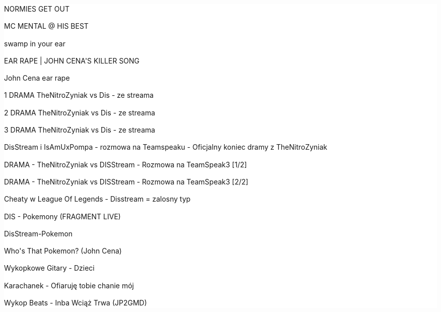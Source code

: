 NORMIES GET OUT

MC MENTAL @ HIS BEST

swamp in your ear

EAR RAPE | JOHN CENA'S KILLER SONG

John Cena ear rape

1 DRAMA TheNitroZyniak vs Dis - ze streama

2 DRAMA TheNitroZyniak vs Dis - ze streama

3 DRAMA TheNitroZyniak vs Dis - ze streama

DisStream i IsAmUxPompa - rozmowa na Teamspeaku - Oficjalny koniec dramy z TheNitroZyniak

DRAMA - TheNitroZyniak vs DISStream - Rozmowa na TeamSpeak3 [1/2]

DRAMA - TheNitroZyniak vs DISStream - Rozmowa na TeamSpeak3 [2/2]

Cheaty w League Of Legends - Disstream = zalosny typ

DIS - Pokemony (FRAGMENT LIVE)

DisStream-Pokemon

Who's That Pokemon? (John Cena)

Wykopkowe Gitary - Dzieci

Karachanek - Ofiaruję tobie chanie mój

Wykop Beats - Inba Wciąż Trwa (JP2GMD)

